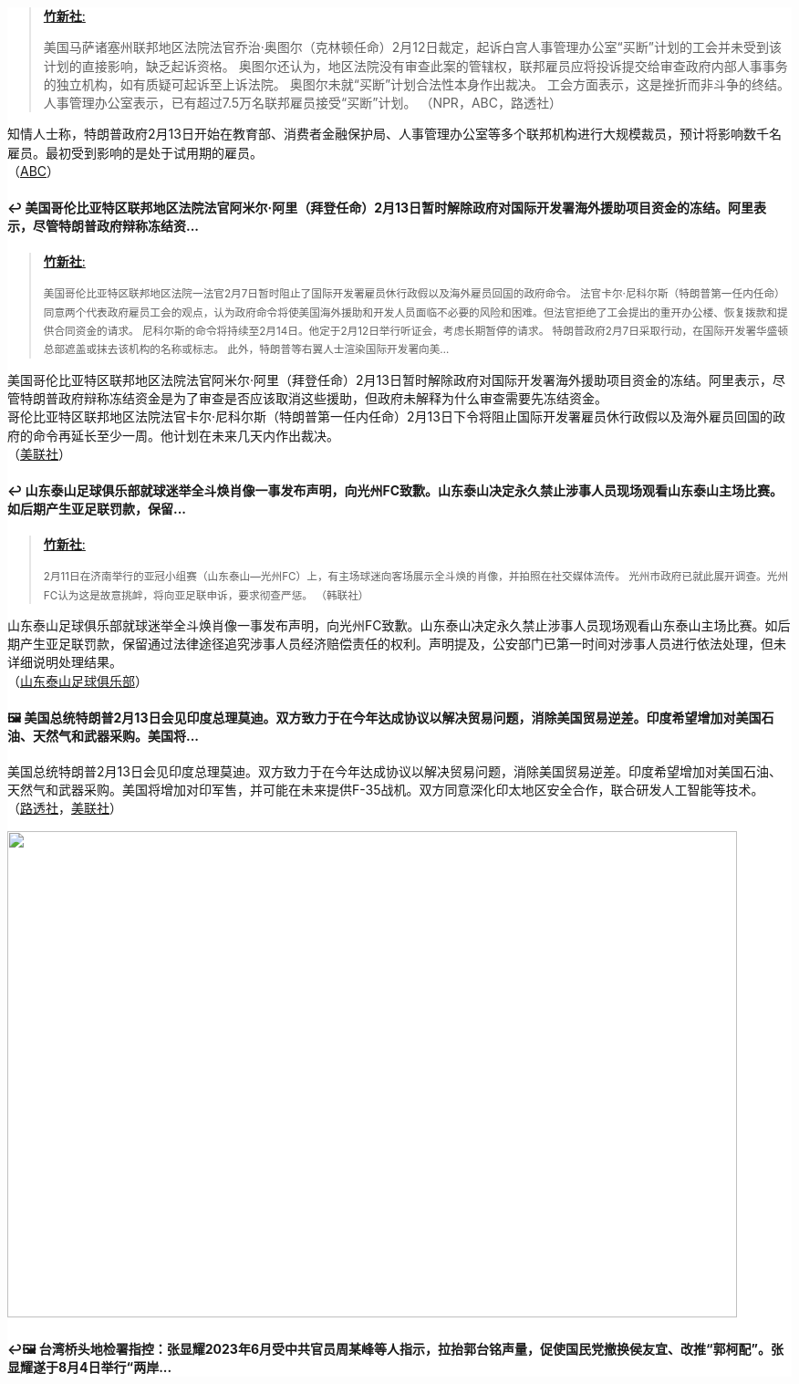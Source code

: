 <div class="rsshub-quote"><blockquote>                                    <p><a href="https://t.me/tnews365/32729"><b>竹新社</b>:</a></p>                                                                        <p>美国马萨诸塞州联邦地区法院法官乔治·奥图尔（克林顿任命）2月12日裁定，起诉白宫人事管理办公室“买断”计划的工会并未受到该计划的直接影响，缺乏起诉资格。 奥图尔还认为，地区法院没有审查此案的管辖权，联邦雇员应将投诉提交给审查政府内部人事事务的独立机构，如有质疑可起诉至上诉法院。 奥图尔未就“买断”计划合法性本身作出裁决。 工会方面表示，这是挫折而非斗争的终结。人事管理办公室表示，已有超过7.5万名联邦雇员接受“买断”计划。 （NPR，ABC，路透社）</p>                                </blockquote></div><p>知情人士称，特朗普政府2月13日开始在教育部、消费者金融保护局、人事管理办公室等多个联邦机构进行大规模裁员，预计将影响数千名雇员。最初受到影响的是处于试用期的雇员。<br>（<a href="https://abcnews.go.com/US/trump-administration-begins-mass-layoffs-multiple-federal-agencies/story?id=118805051" target="_blank" rel="noopener" onclick="return confirm('Open this link?\n\n'+this.href);">ABC</a>）</p>

#### ↩️ 美国哥伦比亚特区联邦地区法院法官阿米尔·阿里（拜登任命）2月13日暂时解除政府对国际开发署海外援助项目资金的冻结。阿里表示，尽管特朗普政府辩称冻结资...
<div class="rsshub-quote"><blockquote>                                    <p><a href="https://t.me/tnews365/32692"><b>竹新社</b>:</a></p>                                    <p><small>美国哥伦比亚特区联邦地区法院一法官2月7日暂时阻止了国际开发署雇员休行政假以及海外雇员回国的政府命令。 法官卡尔·尼科尔斯（特朗普第一任内任命）同意两个代表政府雇员工会的观点，认为政府命令将使美国海外援助和开发人员面临不必要的风险和困难。但法官拒绝了工会提出的重开办公楼、恢复拨款和提供合同资金的请求。 尼科尔斯的命令将持续至2月14日。他定于2月12日举行听证会，考虑长期暂停的请求。 特朗普政府2月7日采取行动，在国际开发署华盛顿总部遮盖或抹去该机构的名称或标志。 此外，特朗普等右翼人士渲染国际开发署向美…</small></p>                                                                    </blockquote></div><p>美国哥伦比亚特区联邦地区法院法官阿米尔·阿里（拜登任命）2月13日暂时解除政府对国际开发署海外援助项目资金的冻结。阿里表示，尽管特朗普政府辩称冻结资金是为了审查是否应该取消这些援助，但政府未解释为什么审查需要先冻结资金。<br>哥伦比亚特区联邦地区法院法官卡尔·尼科尔斯（特朗普第一任内任命）2月13日下令将阻止国际开发署雇员休行政假以及海外雇员回国的政府的命令再延长至少一周。他计划在未来几天内作出裁决。<br>（<a href="https://apnews.com/article/usaid-trump-musk-shutdown-doge-foreign-aid-9e5e2f1bceac5d9730dd161b59307488" target="_blank" rel="noopener" onclick="return confirm('Open this link?\n\n'+this.href);">美联社</a>）</p>

#### ↩️ 山东泰山足球俱乐部就球迷举全斗焕肖像一事发布声明，向光州FC致歉。山东泰山决定永久禁止涉事人员现场观看山东泰山主场比赛。如后期产生亚足联罚款，保留...
<div class="rsshub-quote"><blockquote>                                    <p><a href="https://t.me/tnews365/32733"><b>竹新社</b>:</a></p>                                    <p><small>2月11日在济南举行的亚冠小组赛（山东泰山—光州FC）上，有主场球迷向客场展示全斗焕的肖像，并拍照在社交媒体流传。 光州市政府已就此展开调查。光州FC认为这是故意挑衅，将向亚足联申诉，要求彻查严惩。 （韩联社）</small></p>                                                                    </blockquote></div><p>山东泰山足球俱乐部就球迷举全斗焕肖像一事发布声明，向光州FC致歉。山东泰山决定永久禁止涉事人员现场观看山东泰山主场比赛。如后期产生亚足联罚款，保留通过法律途径追究涉事人员经济赔偿责任的权利。声明提及，公安部门已第一时间对涉事人员进行依法处理，但未详细说明处理结果。<br>（<a href="https://weibo.com/ttarticle/p/show?id=2309405133931673419957" target="_blank" rel="noopener" onclick="return confirm('Open this link?\n\n'+this.href);">山东泰山足球俱乐部</a>）</p>

#### 🖼 美国总统特朗普2月13日会见印度总理莫迪。双方致力于在今年达成协议以解决贸易问题，消除美国贸易逆差。印度希望增加对美国石油、天然气和武器采购。美国将...
<p>美国总统特朗普2月13日会见印度总理莫迪。双方致力于在今年达成协议以解决贸易问题，消除美国贸易逆差。印度希望增加对美国石油、天然气和武器采购。美国将增加对印军售，并可能在未来提供F-35战机。双方同意深化印太地区安全合作，联合研发人工智能等技术。<br>（<a href="https://www.reuters.com/world/indias-modi-brings-tariff-gift-trump-talks-2025-02-13/" target="_blank" rel="noopener" onclick="return confirm('Open this link?\n\n'+this.href);">路透社</a>，<a href="https://apnews.com/article/trump-india-modi-visit-washington-tariffs-83d5f6af65f923dc4feb3f38338c888d" target="_blank" rel="noopener" onclick="return confirm('Open this link?\n\n'+this.href);">美联社</a>）</p><img src="https://cdn5.cdn-telegram.org/file/IlwBHKeVmQtlfQWgFelUrYik_Vt51O7vqLXZYAkp4hs6HIrnK1xjnKRXn63wr1cxCnOw-WsD-wlQuDz3xW5iUMnhu0Hpbbz0dDKzQ3_FW0vy-W30HsUNnhdd8p6r_CjiET8d69cjZFPN7XdKWrcGDPFW9gsVgtopN2qOoGSJq4wSl12Ne-sXOvrc1TRay7sEFZYLsZiz7NMaXg3i3slXg3n7-eAmN518cxykOVeV34dS-_-qODcgI3sC7gjrQeYiC4OMWAbZYPybUMt_UYxdf3kQC_Jri1UXTBAtyA-lvVVITNXGWJGLo7yxZlY9dx6wXxjuaQAGmY_2GPcCjpFz6w.jpg" width="800" height="533" referrerpolicy="no-referrer">

#### ↩️🖼 台湾桥头地检署指控：张显耀2023年6月受中共官员周某峰等人指示，拉抬郭台铭声量，促使国民党撤换侯友宜、改推“郭柯配”。张显耀遂于8月4日举行“两岸...